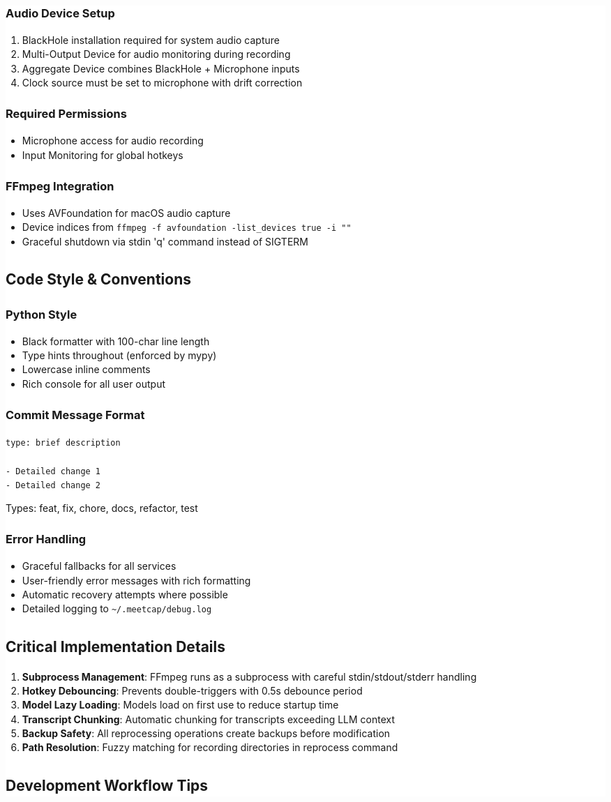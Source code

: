 ### Audio Device Setup
1. BlackHole installation required for system audio capture
2. Multi-Output Device for audio monitoring during recording
3. Aggregate Device combines BlackHole + Microphone inputs
4. Clock source must be set to microphone with drift correction

### Required Permissions
- Microphone access for audio recording
- Input Monitoring for global hotkeys

### FFmpeg Integration
- Uses AVFoundation for macOS audio capture
- Device indices from `ffmpeg -f avfoundation -list_devices true -i ""`
- Graceful shutdown via stdin 'q' command instead of SIGTERM

## Code Style & Conventions

### Python Style
- Black formatter with 100-char line length
- Type hints throughout (enforced by mypy)
- Lowercase inline comments
- Rich console for all user output

### Commit Message Format
```
type: brief description

- Detailed change 1
- Detailed change 2
```

Types: feat, fix, chore, docs, refactor, test

### Error Handling
- Graceful fallbacks for all services
- User-friendly error messages with rich formatting
- Automatic recovery attempts where possible
- Detailed logging to `~/.meetcap/debug.log`

## Critical Implementation Details

1. **Subprocess Management**: FFmpeg runs as a subprocess with careful stdin/stdout/stderr handling
2. **Hotkey Debouncing**: Prevents double-triggers with 0.5s debounce period
3. **Model Lazy Loading**: Models load on first use to reduce startup time
4. **Transcript Chunking**: Automatic chunking for transcripts exceeding LLM context
5. **Backup Safety**: All reprocessing operations create backups before modification
6. **Path Resolution**: Fuzzy matching for recording directories in reprocess command

## Development Workflow Tips
